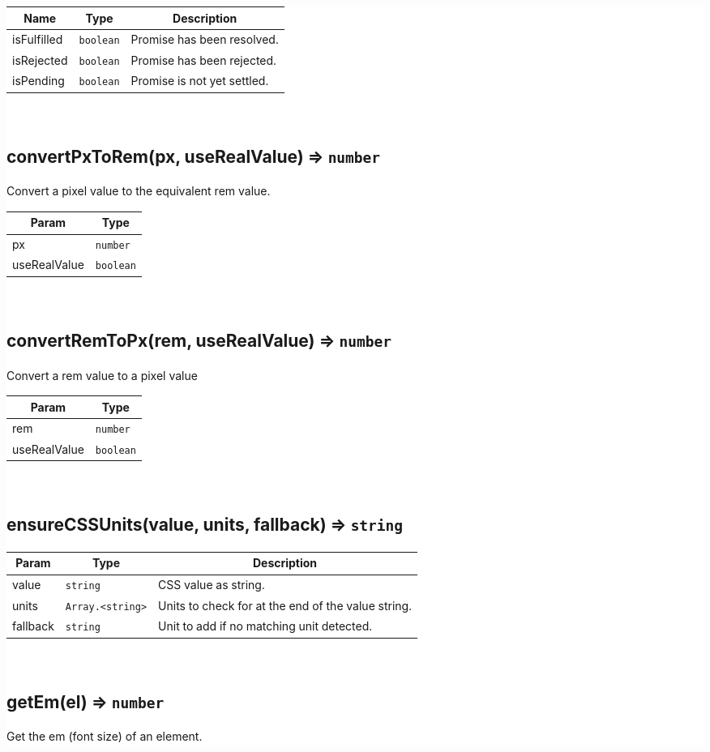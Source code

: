 | Name | Type | Description |
| --- | --- | --- |
| isFulfilled | <code>boolean</code> | Promise has been resolved. |
| isRejected | <code>boolean</code> | Promise has been rejected. |
| isPending | <code>boolean</code> | Promise is not yet settled. |


<br><a name="convertPxToRem"></a>

## convertPxToRem(px, useRealValue) ⇒ <code>number</code>
Convert a pixel value to the equivalent rem value.


| Param | Type |
| --- | --- |
| px | <code>number</code> | 
| useRealValue | <code>boolean</code> | 


<br><a name="convertRemToPx"></a>

## convertRemToPx(rem, useRealValue) ⇒ <code>number</code>
Convert a rem value to a pixel value


| Param | Type |
| --- | --- |
| rem | <code>number</code> | 
| useRealValue | <code>boolean</code> | 


<br><a name="ensureCSSUnits"></a>

## ensureCSSUnits(value, units, fallback) ⇒ <code>string</code>

| Param | Type | Description |
| --- | --- | --- |
| value | <code>string</code> | CSS value as string. |
| units | <code>Array.&lt;string&gt;</code> | Units to check for at the end of the value string. |
| fallback | <code>string</code> | Unit to add if no matching unit detected. |


<br><a name="getEm"></a>

## getEm(el) ⇒ <code>number</code>
Get the em (font size) of an element.
